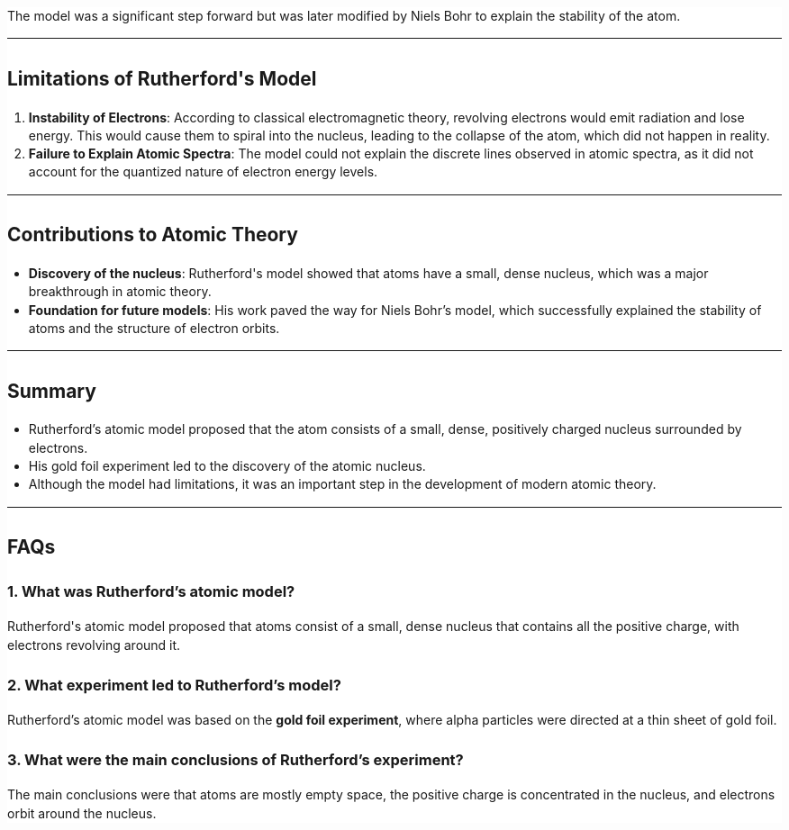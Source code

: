 The model was a significant step forward but was later modified by Niels Bohr to explain the stability of the atom.

---

## Limitations of Rutherford's Model

1. **Instability of Electrons**: According to classical electromagnetic theory, revolving electrons would emit radiation and lose energy. This would cause them to spiral into the nucleus, leading to the collapse of the atom, which did not happen in reality.
2. **Failure to Explain Atomic Spectra**: The model could not explain the discrete lines observed in atomic spectra, as it did not account for the quantized nature of electron energy levels.

---

## Contributions to Atomic Theory

- **Discovery of the nucleus**: Rutherford's model showed that atoms have a small, dense nucleus, which was a major breakthrough in atomic theory.
- **Foundation for future models**: His work paved the way for Niels Bohr’s model, which successfully explained the stability of atoms and the structure of electron orbits.

---

## Summary

- Rutherford’s atomic model proposed that the atom consists of a small, dense, positively charged nucleus surrounded by electrons.
- His gold foil experiment led to the discovery of the atomic nucleus.
- Although the model had limitations, it was an important step in the development of modern atomic theory.

---

## FAQs

### 1. What was Rutherford’s atomic model?

Rutherford's atomic model proposed that atoms consist of a small, dense nucleus that contains all the positive charge, with electrons revolving around it.

### 2. What experiment led to Rutherford’s model?

Rutherford’s atomic model was based on the **gold foil experiment**, where alpha particles were directed at a thin sheet of gold foil.

### 3. What were the main conclusions of Rutherford’s experiment?

The main conclusions were that atoms are mostly empty space, the positive charge is concentrated in the nucleus, and electrons orbit around the nucleus.
